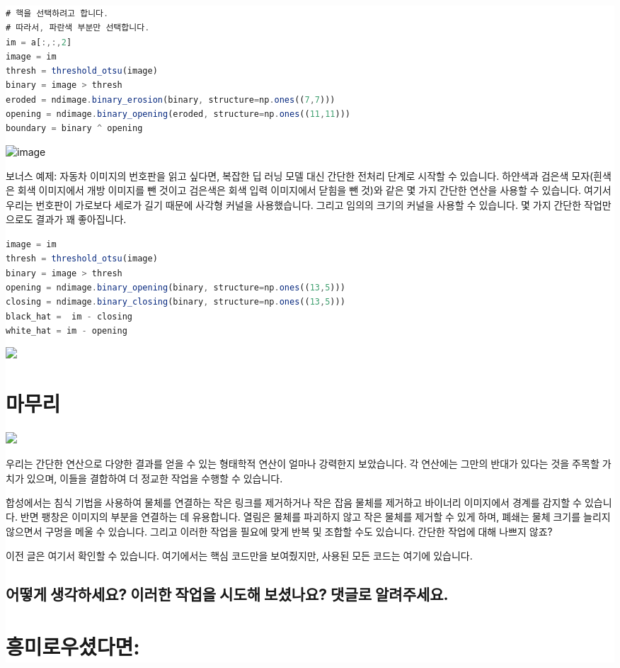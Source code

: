 ```js
# 핵을 선택하려고 합니다.
# 따라서, 파란색 부분만 선택합니다.
im = a[:,:,2]
image = im
thresh = threshold_otsu(image)
binary = image > thresh
eroded = ndimage.binary_erosion(binary, structure=np.ones((7,7)))
opening = ndimage.binary_opening(eroded, structure=np.ones((11,11)))
boundary = binary ^ opening
```

![image](/TIL/assets/img/2024-07-12-Apracticalguidetomorphologicalimageprocessing_18.png)

보너스 예제: 자동차 이미지의 번호판을 읽고 싶다면, 복잡한 딥 러닝 모델 대신 간단한 전처리 단계로 시작할 수 있습니다. 하얀색과 검은색 모자(흰색은 회색 이미지에서 개방 이미지를 뺀 것이고 검은색은 회색 입력 이미지에서 닫힘을 뺀 것)와 같은 몇 가지 간단한 연산을 사용할 수 있습니다. 여기서 우리는 번호판이 가로보다 세로가 길기 때문에 사각형 커널을 사용했습니다. 그리고 임의의 크기의 커널을 사용할 수 있습니다. 몇 가지 간단한 작업만으로도 결과가 꽤 좋아집니다.

```js
image = im
thresh = threshold_otsu(image)
binary = image > thresh
opening = ndimage.binary_opening(binary, structure=np.ones((13,5)))
closing = ndimage.binary_closing(binary, structure=np.ones((13,5)))
black_hat =  im - closing
white_hat = im - opening
```

<div class="content-ad"></div>

<img src="/TIL/assets/img/2024-07-12-Apracticalguidetomorphologicalimageprocessing_19.png" />

# 마무리

<img src="/TIL/assets/img/2024-07-12-Apracticalguidetomorphologicalimageprocessing_20.png" />

우리는 간단한 연산으로 다양한 결과를 얻을 수 있는 형태학적 연산이 얼마나 강력한지 보았습니다. 각 연산에는 그만의 반대가 있다는 것을 주목할 가치가 있으며, 이들을 결합하여 더 정교한 작업을 수행할 수 있습니다.

<div class="content-ad"></div>

합성에서는 침식 기법을 사용하여 물체를 연결하는 작은 링크를 제거하거나 작은 잡음 물체를 제거하고 바이너리 이미지에서 경계를 감지할 수 있습니다. 반면 팽창은 이미지의 부분을 연결하는 데 유용합니다. 열림은 물체를 파괴하지 않고 작은 물체를 제거할 수 있게 하며, 폐쇄는 물체 크기를 늘리지 않으면서 구멍을 메울 수 있습니다. 그리고 이러한 작업을 필요에 맞게 반복 및 조합할 수도 있습니다. 간단한 작업에 대해 나쁘지 않죠?

이전 글은 여기서 확인할 수 있습니다. 여기에서는 핵심 코드만을 보여줬지만, 사용된 모든 코드는 여기에 있습니다.

## 어떻게 생각하세요? 이러한 작업을 시도해 보셨나요? 댓글로 알려주세요.

# 흥미로우셨다면:

<div class="content-ad"></div>
